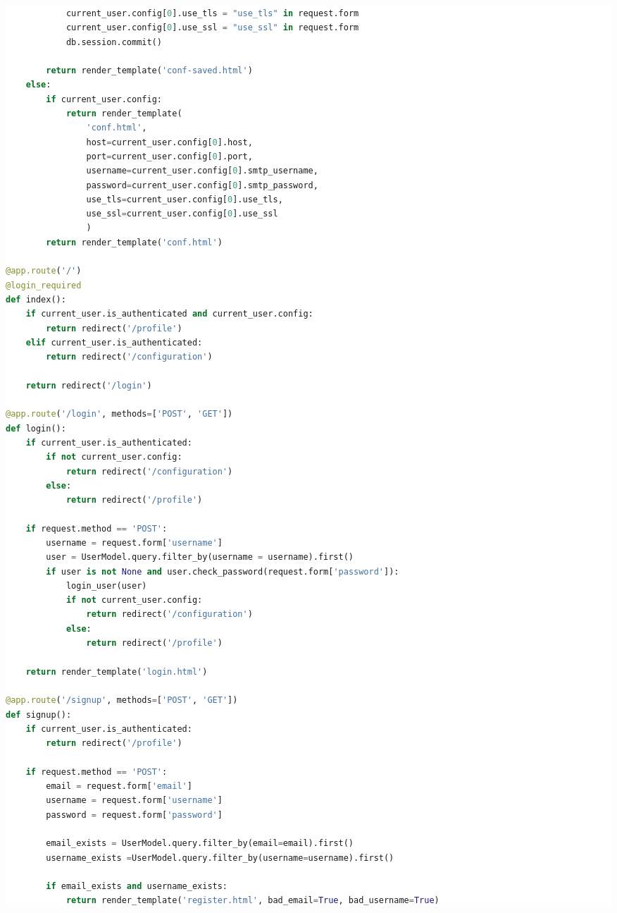 ```python title="app.py"
            current_user.config[0].use_tls = "use_tls" in request.form
            current_user.config[0].use_ssl = "use_ssl" in request.form
            db.session.commit()

        return render_template('conf-saved.html')
    else:
        if current_user.config:
            return render_template(
                'conf.html',
                host=current_user.config[0].host,
                port=current_user.config[0].port,
                username=current_user.config[0].smtp_username,
                password=current_user.config[0].smtp_password,
                use_tls=current_user.config[0].use_tls,
                use_ssl=current_user.config[0].use_ssl
                )
        return render_template('conf.html')

@app.route('/')
@login_required
def index():
    if current_user.is_authenticated and current_user.config:
        return redirect('/profile')
    elif current_user.is_authenticated:
        return redirect('/configuration')

    return redirect('/login')

@app.route('/login', methods=['POST', 'GET'])
def login():
    if current_user.is_authenticated:
        if not current_user.config:
            return redirect('/configuration')
        else:
            return redirect('/profile')

    if request.method == 'POST':
        username = request.form['username']
        user = UserModel.query.filter_by(username = username).first()
        if user is not None and user.check_password(request.form['password']):
            login_user(user)
            if not current_user.config:
                return redirect('/configuration')
            else:
                return redirect('/profile')

    return render_template('login.html')

@app.route('/signup', methods=['POST', 'GET'])
def signup():
    if current_user.is_authenticated:
        return redirect('/profile')

    if request.method == 'POST':
        email = request.form['email']
        username = request.form['username']
        password = request.form['password']

        email_exists = UserModel.query.filter_by(email=email).first()
        username_exists =UserModel.query.filter_by(username=username).first()

        if email_exists and username_exists:
            return render_template('register.html', bad_email=True, bad_username=True)
```